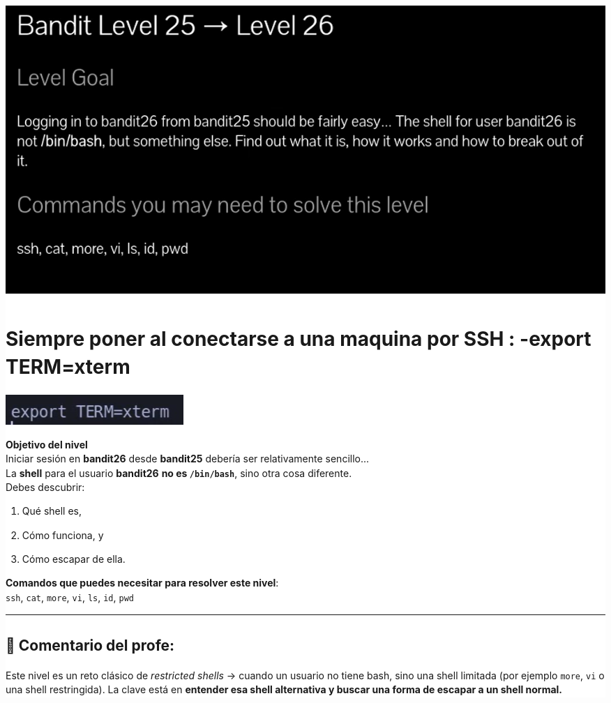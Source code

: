 ﻿![Bandit Image](../../Imagenes/level-25-26-1.png)

# Siempre poner al conectarse a una maquina por SSH : -export TERM=xterm
![Bandit Image](../../Imagenes/bandit-banner.png)




**Objetivo del nivel**  
Iniciar sesión en **bandit26** desde **bandit25** debería ser relativamente sencillo...  
La **shell** para el usuario **bandit26** **no es `/bin/bash`**, sino otra cosa diferente.  
Debes descubrir:

1. Qué shell es,
    
2. Cómo funciona, y
    
3. Cómo escapar de ella.
    

**Comandos que puedes necesitar para resolver este nivel**:  
`ssh`, `cat`, `more`, `vi`, `ls`, `id`, `pwd`

---

## 💬 **Comentario del profe**:  

Este nivel es un reto clásico de _restricted shells_ → cuando un usuario no tiene bash, sino una shell limitada (por ejemplo `more`, `vi` o una shell restringida). La clave está en **entender esa shell alternativa y buscar una forma de escapar a un shell normal.**
